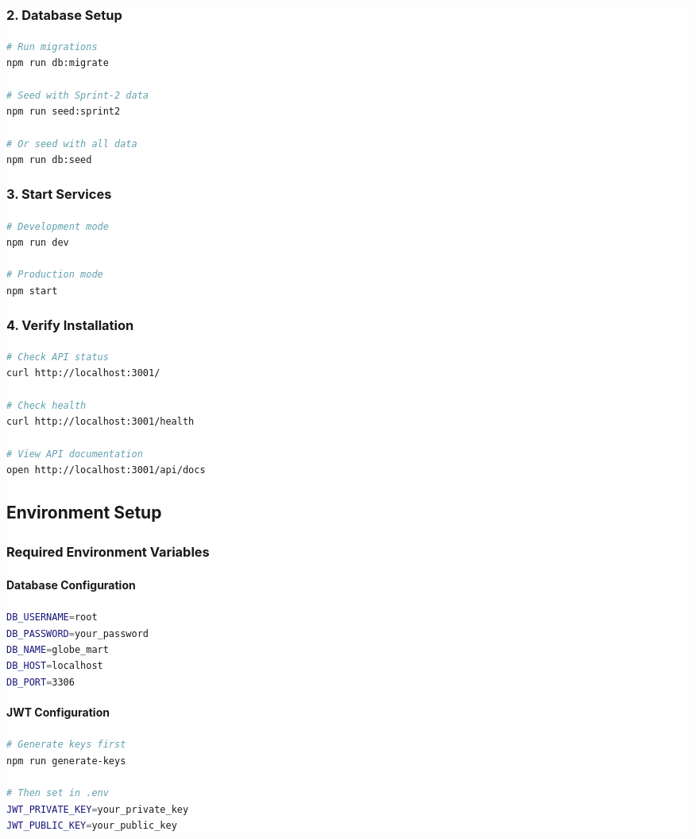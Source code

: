 ### 2. Database Setup
```bash
# Run migrations
npm run db:migrate

# Seed with Sprint-2 data
npm run seed:sprint2

# Or seed with all data
npm run db:seed
```

### 3. Start Services
```bash
# Development mode
npm run dev

# Production mode
npm start
```

### 4. Verify Installation
```bash
# Check API status
curl http://localhost:3001/

# Check health
curl http://localhost:3001/health

# View API documentation
open http://localhost:3001/api/docs
```

## Environment Setup

### Required Environment Variables

#### Database Configuration
```bash
DB_USERNAME=root
DB_PASSWORD=your_password
DB_NAME=globe_mart
DB_HOST=localhost
DB_PORT=3306
```

#### JWT Configuration
```bash
# Generate keys first
npm run generate-keys

# Then set in .env
JWT_PRIVATE_KEY=your_private_key
JWT_PUBLIC_KEY=your_public_key
```
